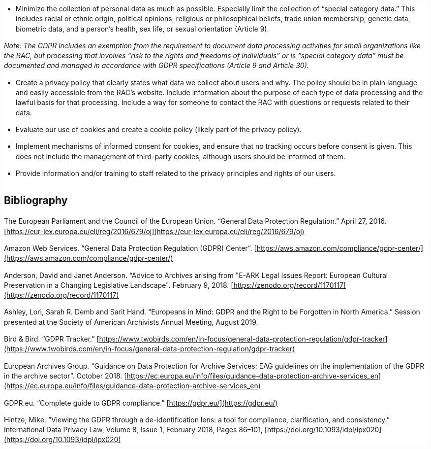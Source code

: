 - Minimize the collection of personal data as much as possible. Especially limit the collection of “special category data.” This includes racial or ethnic origin, political opinions, religious or philosophical beliefs, trade union membership, genetic data, biometric data, and a person’s health, sex life, or sexual orientation (Article 9).  

*Note: The GDPR includes an exemption from the requirement to document data processing activities for small organizations like the RAC, but processing that involves “risk to the rights and freedoms of individuals” or is “special category data” must be documented and managed in accordance with GDPR specifications (Article 9 and Article 30).*
 
- Create a privacy policy that clearly states what data we collect about users and why. The policy should be in plain language and easily accessible from the RAC’s website. Include information about the purpose of each type of data processing and the lawful basis for that processing. Include a way for someone to contact the RAC with questions or requests related to their data.
 
- Evaluate our use of cookies and create a cookie policy (likely part of the privacy policy).
 
- Implement mechanisms of informed consent for cookies, and ensure that no tracking occurs before consent is given. This does not include the management of third-party cookies, although users should be informed of them.
 
- Provide information and/or training to staff related to the privacy principles and rights of our users.


## Bibliography

The European Parliament and the Council of the European Union. “General Data Protection Regulation.” April 27, 2016. [https://eur-lex.europa.eu/eli/reg/2016/679/oj](https://eur-lex.europa.eu/eli/reg/2016/679/oj)

Amazon Web Services. “General Data Protection Regulation (GDPR) Center”. [https://aws.amazon.com/compliance/gdpr-center/](https://aws.amazon.com/compliance/gdpr-center/)

Anderson, David and Janet Anderson. “Advice to Archives arising from "E-ARK Legal Issues Report: European Cultural Preservation in a Changing Legislative Landscape". February 9, 2018. [https://zenodo.org/record/1170117](https://zenodo.org/record/1170117)

Ashley, Lori, Sarah R. Demb and Sarit Hand. “Europeans in Mind: GDPR and the Right to be Forgotten in North America.” Session presented at the Society of American Archivists Annual Meeting, August 2019.

Bird & Bird. “GDPR Tracker.” [https://www.twobirds.com/en/in-focus/general-data-protection-regulation/gdpr-tracker](https://www.twobirds.com/en/in-focus/general-data-protection-regulation/gdpr-tracker)

European Archives Group. “Guidance on Data Protection for Archive Services: EAG guidelines on the implementation of the GDPR in the archive sector”. October 2018. [https://ec.europa.eu/info/files/guidance-data-protection-archive-services_en](https://ec.europa.eu/info/files/guidance-data-protection-archive-services_en)

GDPR.eu. “Complete guide to GDPR compliance.” [https://gdpr.eu/](https://gdpr.eu/)

Hintze, Mike. “Viewing the GDPR through a de-identification lens: a tool for compliance, clarification, and consistency.” International Data Privacy Law, Volume 8, Issue 1, February 2018, Pages 86–101, [https://doi.org/10.1093/idpl/ipx020](https://doi.org/10.1093/idpl/ipx020)
